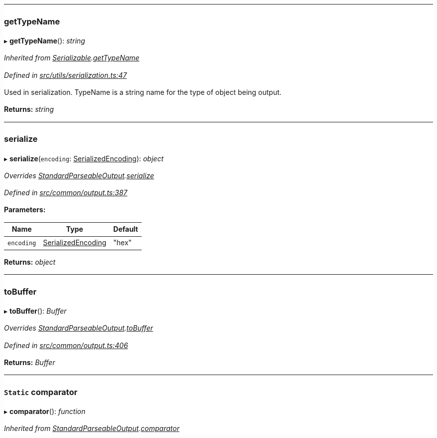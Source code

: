 ___

###  getTypeName

▸ **getTypeName**(): *string*

*Inherited from [Serializable](utils_serialization.serializable.md).[getTypeName](utils_serialization.serializable.md#gettypename)*

*Defined in [src/utils/serialization.ts:47](https://github.com/ava-labs/avalanchejs/blob/f2c4a10/src/utils/serialization.ts#L47)*

Used in serialization. TypeName is a string name for the type of object being output.

**Returns:** *string*

___

###  serialize

▸ **serialize**(`encoding`: [SerializedEncoding](../modules/utils_serialization.md#serializedencoding)): *object*

*Overrides [StandardParseableOutput](common_output.standardparseableoutput.md).[serialize](common_output.standardparseableoutput.md#serialize)*

*Defined in [src/common/output.ts:387](https://github.com/ava-labs/avalanchejs/blob/f2c4a10/src/common/output.ts#L387)*

**Parameters:**

Name | Type | Default |
------ | ------ | ------ |
`encoding` | [SerializedEncoding](../modules/utils_serialization.md#serializedencoding) | "hex" |

**Returns:** *object*

___

###  toBuffer

▸ **toBuffer**(): *Buffer*

*Overrides [StandardParseableOutput](common_output.standardparseableoutput.md).[toBuffer](common_output.standardparseableoutput.md#tobuffer)*

*Defined in [src/common/output.ts:406](https://github.com/ava-labs/avalanchejs/blob/f2c4a10/src/common/output.ts#L406)*

**Returns:** *Buffer*

___

### `Static` comparator

▸ **comparator**(): *function*

*Inherited from [StandardParseableOutput](common_output.standardparseableoutput.md).[comparator](common_output.standardparseableoutput.md#static-comparator)*
